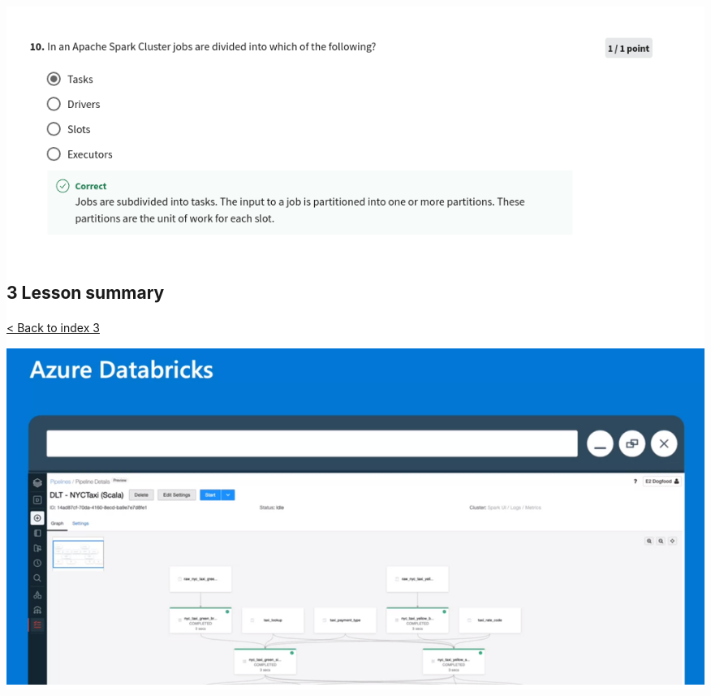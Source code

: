 ![q10.png](modules%2F3%2Ftest%2Fq10.png)

## 3 Lesson summary
[< Back to index 3](#index-3)

![1.png](modules%2F3%2Fims%2F4%2F1.png)
